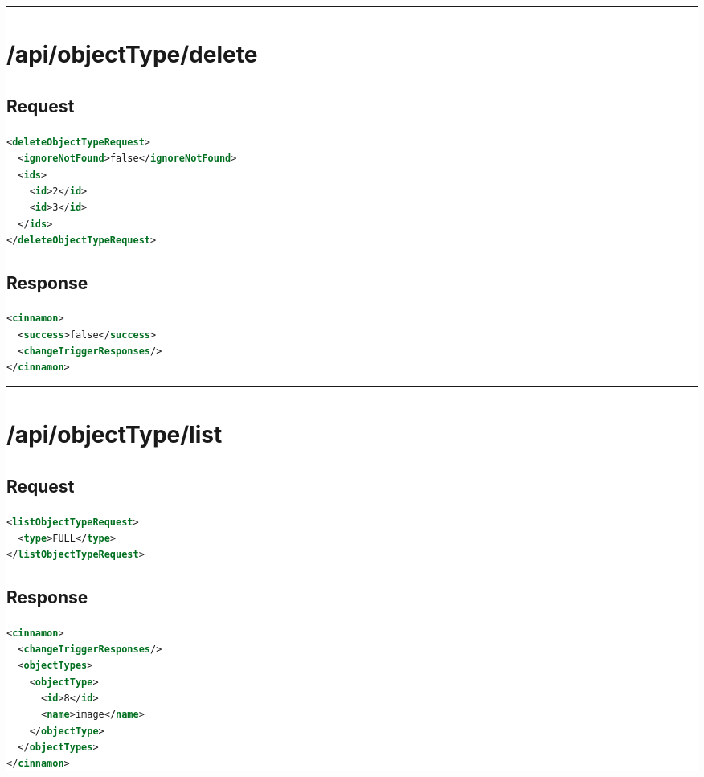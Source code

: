 
---

# /api/objectType/delete


## Request

```xml
<deleteObjectTypeRequest>
  <ignoreNotFound>false</ignoreNotFound>
  <ids>
    <id>2</id>
    <id>3</id>
  </ids>
</deleteObjectTypeRequest>

```


## Response

```xml
<cinnamon>
  <success>false</success>
  <changeTriggerResponses/>
</cinnamon>

```


---

# /api/objectType/list


## Request

```xml
<listObjectTypeRequest>
  <type>FULL</type>
</listObjectTypeRequest>

```


## Response

```xml
<cinnamon>
  <changeTriggerResponses/>
  <objectTypes>
    <objectType>
      <id>8</id>
      <name>image</name>
    </objectType>
  </objectTypes>
</cinnamon>

```
